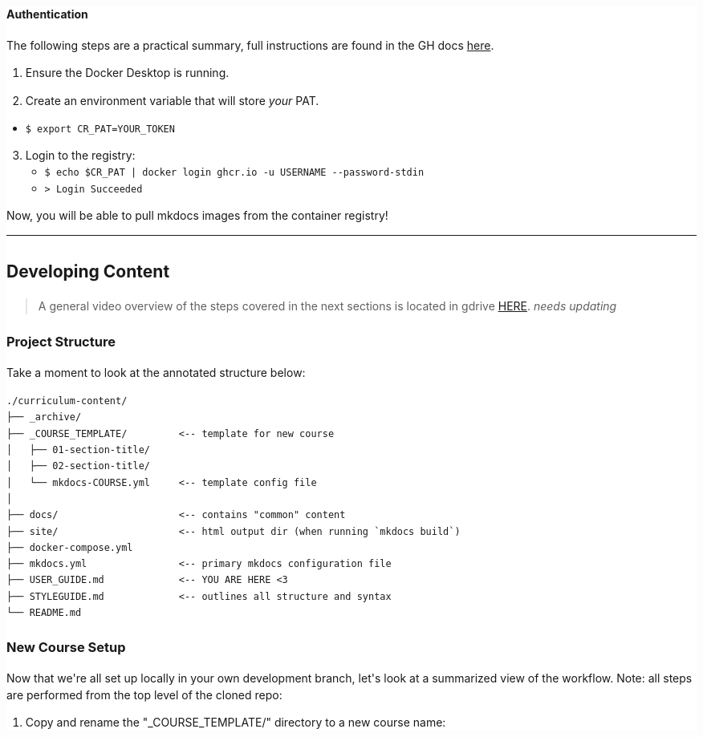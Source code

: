 #### Authentication

The following steps are a practical summary, full instructions are found in the GH docs [here](https://docs.github.com/en/packages/working-with-a-github-packages-registry/working-with-the-container-registry).

1. Ensure the Docker Desktop is running.

2. Create an environment variable that will store _your_ PAT.
  - `$ export CR_PAT=YOUR_TOKEN`

3. Login to the registry:
    - `$ echo $CR_PAT | docker login ghcr.io -u USERNAME --password-stdin`
    - ```> Login Succeeded```

Now, you will be able to pull mkdocs images from the container registry!  


---

## Developing Content

> A general video overview of the steps covered in the next sections is located in gdrive [HERE](https://drive.google.com/file/d/1ViNG0FtQIZHHM_avXmCDYWmdNvkY1fg-/view?usp=sharing). _needs updating_


### Project Structure

Take a moment to look at the annotated structure below:  

```
./curriculum-content/
├── _archive/
├── _COURSE_TEMPLATE/         <-- template for new course
│   ├── 01-section-title/
│   ├── 02-section-title/
│   └── mkdocs-COURSE.yml     <-- template config file
│
├── docs/                     <-- contains "common" content
├── site/                     <-- html output dir (when running `mkdocs build`)
├── docker-compose.yml
├── mkdocs.yml                <-- primary mkdocs configuration file
├── USER_GUIDE.md             <-- YOU ARE HERE <3
├── STYLEGUIDE.md             <-- outlines all structure and syntax
└── README.md
```


### New Course Setup

Now that we're all set up locally in your own development branch, let's look at 
a summarized view of the workflow. Note: all steps are performed from the top level of 
the cloned repo:  

1. Copy and rename the "_COURSE_TEMPLATE/" directory to a new course name:  

